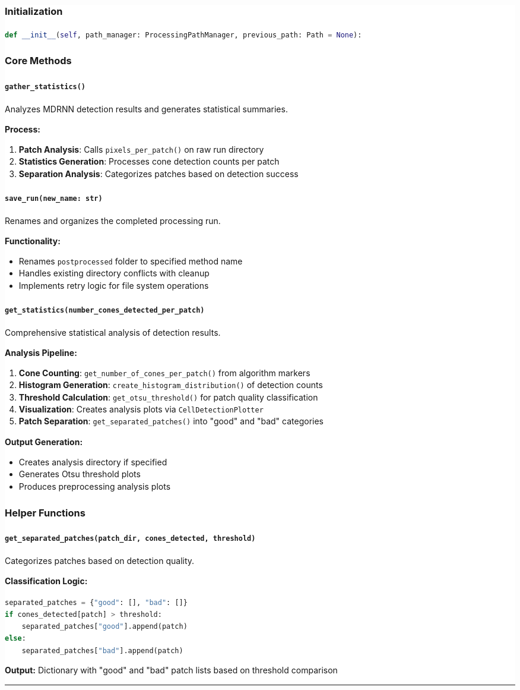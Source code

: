 ### Initialization
```python
def __init__(self, path_manager: ProcessingPathManager, previous_path: Path = None):
```

### Core Methods

#### `gather_statistics()`
Analyzes MDRNN detection results and generates statistical summaries.

**Process:**
1. **Patch Analysis**: Calls `pixels_per_patch()` on raw run directory
2. **Statistics Generation**: Processes cone detection counts per patch
3. **Separation Analysis**: Categorizes patches based on detection success

#### `save_run(new_name: str)`
Renames and organizes the completed processing run.

**Functionality:**
- Renames `postprocessed` folder to specified method name
- Handles existing directory conflicts with cleanup
- Implements retry logic for file system operations

#### `get_statistics(number_cones_detected_per_patch)`
Comprehensive statistical analysis of detection results.

**Analysis Pipeline:**
1. **Cone Counting**: `get_number_of_cones_per_patch()` from algorithm markers
2. **Histogram Generation**: `create_histogram_distribution()` of detection counts
3. **Threshold Calculation**: `get_otsu_threshold()` for patch quality classification
4. **Visualization**: Creates analysis plots via `CellDetectionPlotter`
5. **Patch Separation**: `get_separated_patches()` into "good" and "bad" categories

**Output Generation:**
- Creates analysis directory if specified
- Generates Otsu threshold plots
- Produces preprocessing analysis plots

### Helper Functions

#### `get_separated_patches(patch_dir, cones_detected, threshold)`
Categorizes patches based on detection quality.

**Classification Logic:**
```python
separated_patches = {"good": [], "bad": []}
if cones_detected[patch] > threshold:
    separated_patches["good"].append(patch)
else:
    separated_patches["bad"].append(patch)
```

**Output:** Dictionary with "good" and "bad" patch lists based on threshold comparison

---